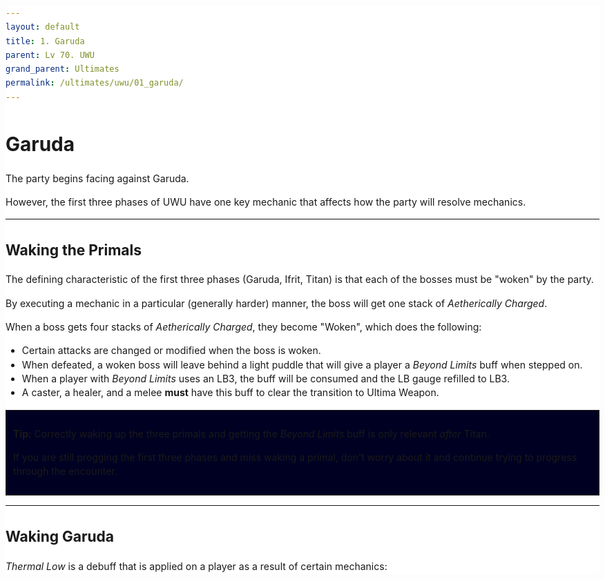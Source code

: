 ```yaml
---
layout: default
title: 1. Garuda
parent: Lv 70. UWU
grand_parent: Ultimates
permalink: /ultimates/uwu/01_garuda/
---
```


# Garuda

The party begins facing against Garuda. 

However, the first three phases of UWU have one key mechanic that affects how
the party will resolve mechanics.

---

## Waking the Primals

The defining characteristic of the first three phases (Garuda, Ifrit, Titan) is
that each of the bosses must be "woken" by the party.

By executing a mechanic in a particular (generally harder) manner, the boss
will get one stack of *Aetherically Charged*.

When a boss gets four stacks of *Aetherically Charged*, they become "Woken",
which does the following:

- Certain attacks are changed or modified when the boss is woken.
- When defeated, a woken boss will leave behind a light puddle that will give 
  a player a *Beyond Limits* buff when stepped on.
- When a player with *Beyond Limits* uses an LB3, the buff will be consumed and
  the LB gauge refilled to LB3.
- A caster, a healer, and a melee **must** have this buff to clear the 
  transition to Ultima Weapon.

<div style="background-color: #002 ; padding: 10px; border: 1px solid;">
  <p><b>Tip:</b> Correctly waking up the three primals and getting the 
  <em>Beyond Limits</em> buff is only relevant <em>after</em> Titan.</p>
  <p>If you are still progging the first three phases and miss waking a
  primal, don't worry about it and continue trying to progress through the 
  encounter.</p>
</div>

---

## Waking Garuda

*Thermal Low* is a debuff that is applied on a player as a result of certain 
mechanics:
